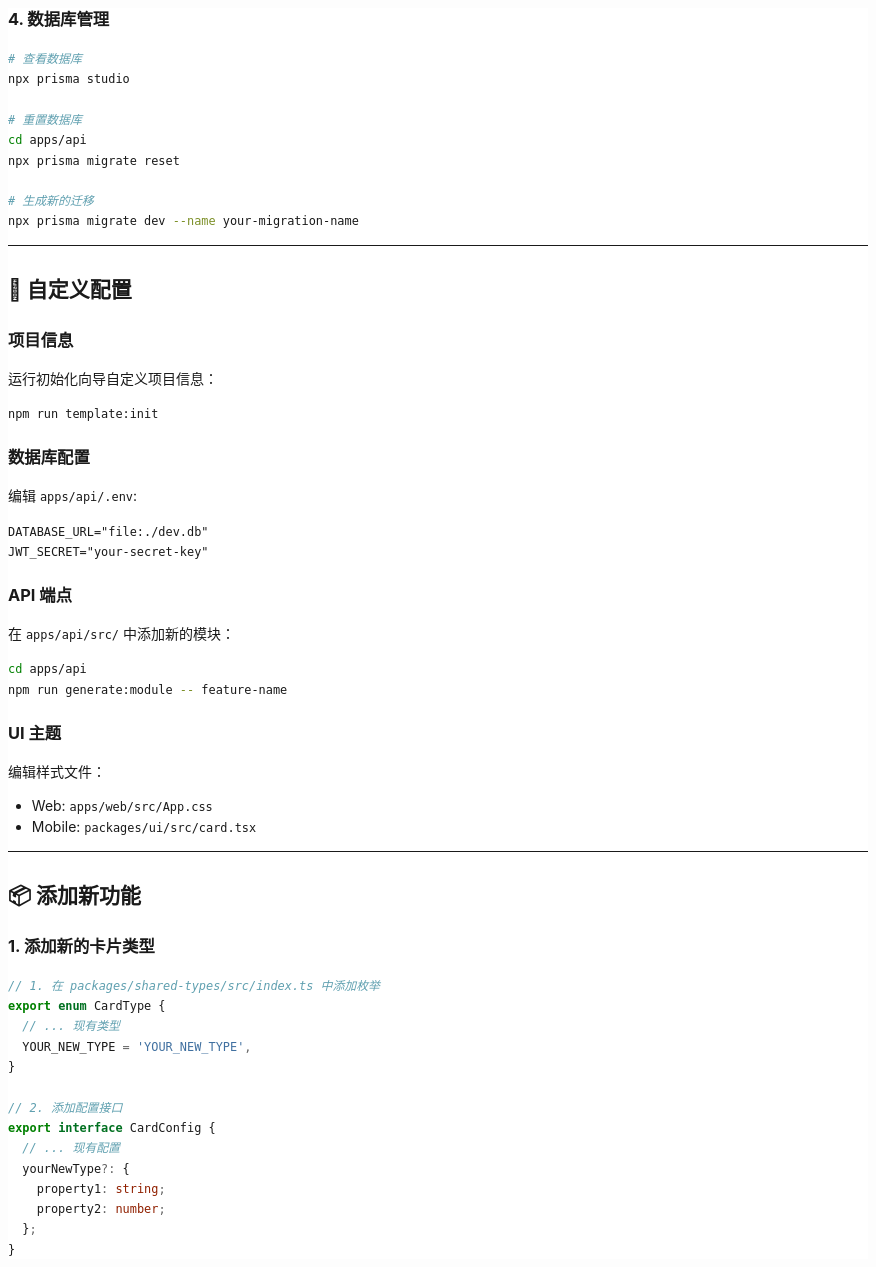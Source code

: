 ### 4. 数据库管理
```bash
# 查看数据库
npx prisma studio

# 重置数据库
cd apps/api
npx prisma migrate reset

# 生成新的迁移
npx prisma migrate dev --name your-migration-name
```

---

## 🎨 自定义配置

### 项目信息
运行初始化向导自定义项目信息：
```bash
npm run template:init
```

### 数据库配置
编辑 `apps/api/.env`:
```env
DATABASE_URL="file:./dev.db"
JWT_SECRET="your-secret-key"
```

### API 端点
在 `apps/api/src/` 中添加新的模块：
```bash
cd apps/api
npm run generate:module -- feature-name
```

### UI 主题
编辑样式文件：
- Web: `apps/web/src/App.css`
- Mobile: `packages/ui/src/card.tsx`

---

## 📦 添加新功能

### 1. 添加新的卡片类型
```typescript
// 1. 在 packages/shared-types/src/index.ts 中添加枚举
export enum CardType {
  // ... 现有类型
  YOUR_NEW_TYPE = 'YOUR_NEW_TYPE',
}

// 2. 添加配置接口
export interface CardConfig {
  // ... 现有配置
  yourNewType?: {
    property1: string;
    property2: number;
  };
}
```